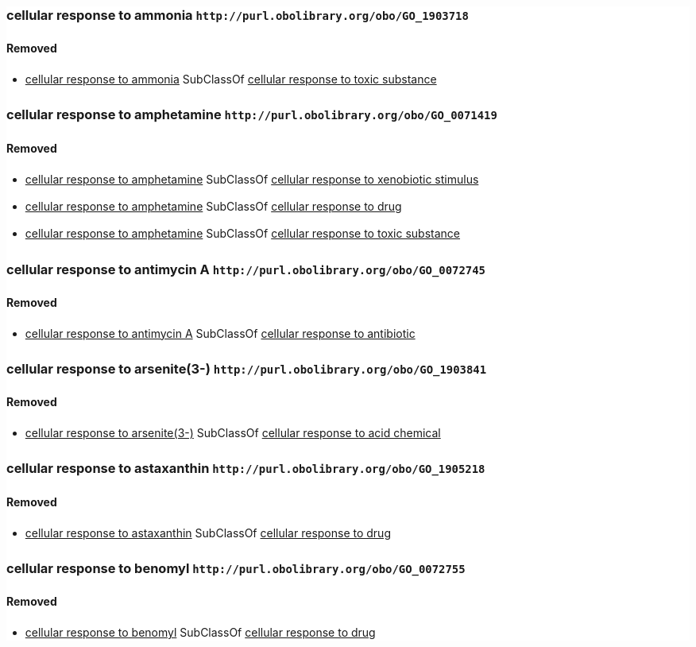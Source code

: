 

### cellular response to ammonia `http://purl.obolibrary.org/obo/GO_1903718`
#### Removed
- [cellular response to ammonia](http://purl.obolibrary.org/obo/GO_1903718) SubClassOf [cellular response to toxic substance](http://purl.obolibrary.org/obo/GO_0097237) 



### cellular response to amphetamine `http://purl.obolibrary.org/obo/GO_0071419`
#### Removed
- [cellular response to amphetamine](http://purl.obolibrary.org/obo/GO_0071419) SubClassOf [cellular response to xenobiotic stimulus](http://purl.obolibrary.org/obo/GO_0071466) 

- [cellular response to amphetamine](http://purl.obolibrary.org/obo/GO_0071419) SubClassOf [cellular response to drug](http://purl.obolibrary.org/obo/GO_0035690) 

- [cellular response to amphetamine](http://purl.obolibrary.org/obo/GO_0071419) SubClassOf [cellular response to toxic substance](http://purl.obolibrary.org/obo/GO_0097237) 



### cellular response to antimycin A `http://purl.obolibrary.org/obo/GO_0072745`
#### Removed
- [cellular response to antimycin A](http://purl.obolibrary.org/obo/GO_0072745) SubClassOf [cellular response to antibiotic](http://purl.obolibrary.org/obo/GO_0071236) 



### cellular response to arsenite(3-) `http://purl.obolibrary.org/obo/GO_1903841`
#### Removed
- [cellular response to arsenite(3-)](http://purl.obolibrary.org/obo/GO_1903841) SubClassOf [cellular response to acid chemical](http://purl.obolibrary.org/obo/GO_0071229) 



### cellular response to astaxanthin `http://purl.obolibrary.org/obo/GO_1905218`
#### Removed
- [cellular response to astaxanthin](http://purl.obolibrary.org/obo/GO_1905218) SubClassOf [cellular response to drug](http://purl.obolibrary.org/obo/GO_0035690) 



### cellular response to benomyl `http://purl.obolibrary.org/obo/GO_0072755`
#### Removed
- [cellular response to benomyl](http://purl.obolibrary.org/obo/GO_0072755) SubClassOf [cellular response to drug](http://purl.obolibrary.org/obo/GO_0035690) 
